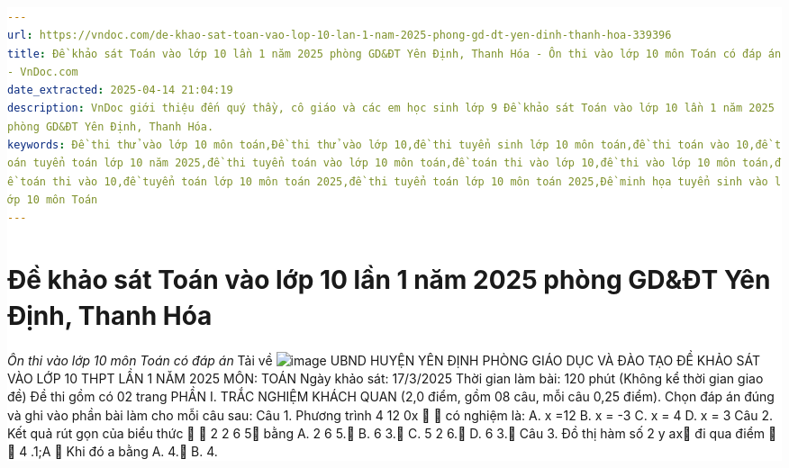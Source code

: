 ```yaml
---
url: https://vndoc.com/de-khao-sat-toan-vao-lop-10-lan-1-nam-2025-phong-gd-dt-yen-dinh-thanh-hoa-339396
title: Đề khảo sát Toán vào lớp 10 lần 1 năm 2025 phòng GD&ĐT Yên Định, Thanh Hóa - Ôn thi vào lớp 10 môn Toán có đáp án - VnDoc.com
date_extracted: 2025-04-14 21:04:19
description: VnDoc giới thiệu đến quý thầy, cô giáo và các em học sinh lớp 9 Đề khảo sát Toán vào lớp 10 lần 1 năm 2025 phòng GD&ĐT Yên Định, Thanh Hóa.
keywords: Đề thi thử vào lớp 10 môn toán,Đề thi thử vào lớp 10,đề thi tuyển sinh lớp 10 môn toán,đề thi toán vào 10,đề toán tuyển toán lớp 10 năm 2025,đề thi tuyển toán vào lớp 10 môn toán,đề toán thi vào lớp 10,đề thi vào lớp 10 môn toán,đề toán thi vào 10,đề tuyển toán lớp 10 môn toán 2025,đề thi tuyển toán lớp 10 môn toán 2025,Đề minh họa tuyển sinh vào lớp 10 môn Toán
---
```


# Đề khảo sát Toán vào lớp 10 lần 1 năm 2025 phòng GD&ĐT Yên Định, Thanh Hóa
 _Ôn thi vào lớp 10 môn Toán có đáp án_
Tải về
![image](https://i.vdoc.vn/data/pdf/2025/03/26/de-khao-sat-toan-vao-lop-10-lan-1-nam-2025-phong-gd-dt-yen-dinh-thanh-hoa/bg1.png)
UBND HUYỆN YÊN ĐỊNH
PHÒNG GIÁO DỤC VÀ ĐÀO TẠO
ĐỀ KHẢO SÁT VÀO LỚP 10 THPT LẦN 1
NĂM 2025
MÔN: TOÁN
Ngày khảo sát: 17/3/2025
Thời gian làm bài: 120 phút \(Không kể thời gian giao đề\)
Đề thi gồm có 02 trang
PHẦN I. TRẮC NGHIỆM KHÁCH QUAN \(2,0 điểm, gồm 08 câu, mỗi câu 0,25 điểm\).
Chọn đáp án đúng và ghi vào phần bài làm cho mỗi câu sau:
Câu 1. Phương trình
4 12 0x  
có nghiệm là:
A. x =12 B. x = -3 C. x = 4 D. x = 3
Câu 2. Kết quả rút gọn của biểu thức


2
2 6 5
bằng
A.
2 6 5.
B.
6 3.
C.
5 2 6.
D.
6 3.
Câu 3. Đồ thị hàm số
2
y ax
đi qua điểm
 
4 .1;A 
Khi đó
a
bằng
A.
4.
B.
4.